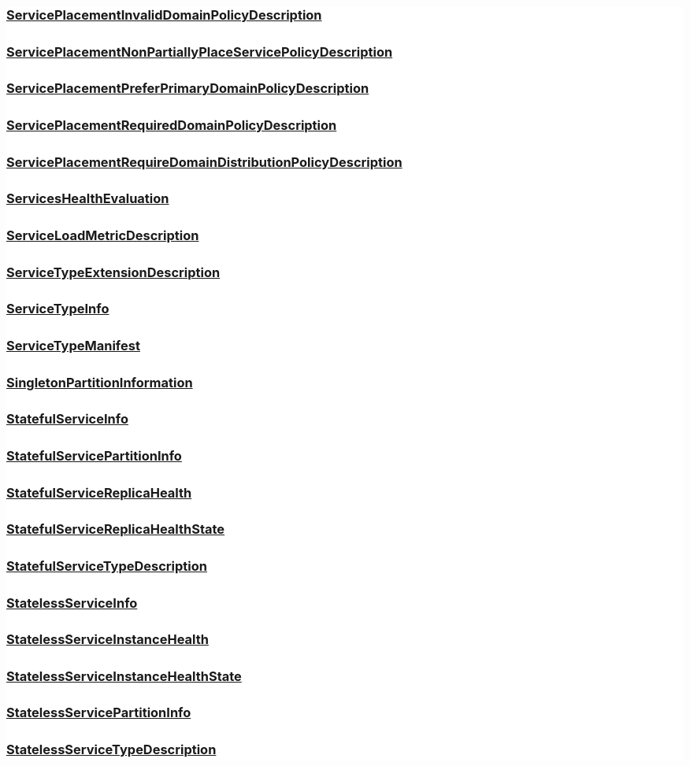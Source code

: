 ### [ServicePlacementInvalidDomainPolicyDescription](sfclient-v70-model-serviceplacementinvaliddomainpolicydescription.md)
### [ServicePlacementNonPartiallyPlaceServicePolicyDescription](sfclient-v70-model-serviceplacementnonpartiallyplaceservicepolicydescription.md)
### [ServicePlacementPreferPrimaryDomainPolicyDescription](sfclient-v70-model-serviceplacementpreferprimarydomainpolicydescription.md)
### [ServicePlacementRequiredDomainPolicyDescription](sfclient-v70-model-serviceplacementrequireddomainpolicydescription.md)
### [ServicePlacementRequireDomainDistributionPolicyDescription](sfclient-v70-model-serviceplacementrequiredomaindistributionpolicydescription.md)
### [ServicesHealthEvaluation](sfclient-v70-model-serviceshealthevaluation.md)
### [ServiceLoadMetricDescription](sfclient-v70-model-serviceloadmetricdescription.md)
### [ServiceTypeExtensionDescription](sfclient-v70-model-servicetypeextensiondescription.md)
### [ServiceTypeInfo](sfclient-v70-model-servicetypeinfo.md)
### [ServiceTypeManifest](sfclient-v70-model-servicetypemanifest.md)
### [SingletonPartitionInformation](sfclient-v70-model-singletonpartitioninformation.md)
### [StatefulServiceInfo](sfclient-v70-model-statefulserviceinfo.md)
### [StatefulServicePartitionInfo](sfclient-v70-model-statefulservicepartitioninfo.md)
### [StatefulServiceReplicaHealth](sfclient-v70-model-statefulservicereplicahealth.md)
### [StatefulServiceReplicaHealthState](sfclient-v70-model-statefulservicereplicahealthstate.md)
### [StatefulServiceTypeDescription](sfclient-v70-model-statefulservicetypedescription.md)
### [StatelessServiceInfo](sfclient-v70-model-statelessserviceinfo.md)
### [StatelessServiceInstanceHealth](sfclient-v70-model-statelessserviceinstancehealth.md)
### [StatelessServiceInstanceHealthState](sfclient-v70-model-statelessserviceinstancehealthstate.md)
### [StatelessServicePartitionInfo](sfclient-v70-model-statelessservicepartitioninfo.md)
### [StatelessServiceTypeDescription](sfclient-v70-model-statelessservicetypedescription.md)